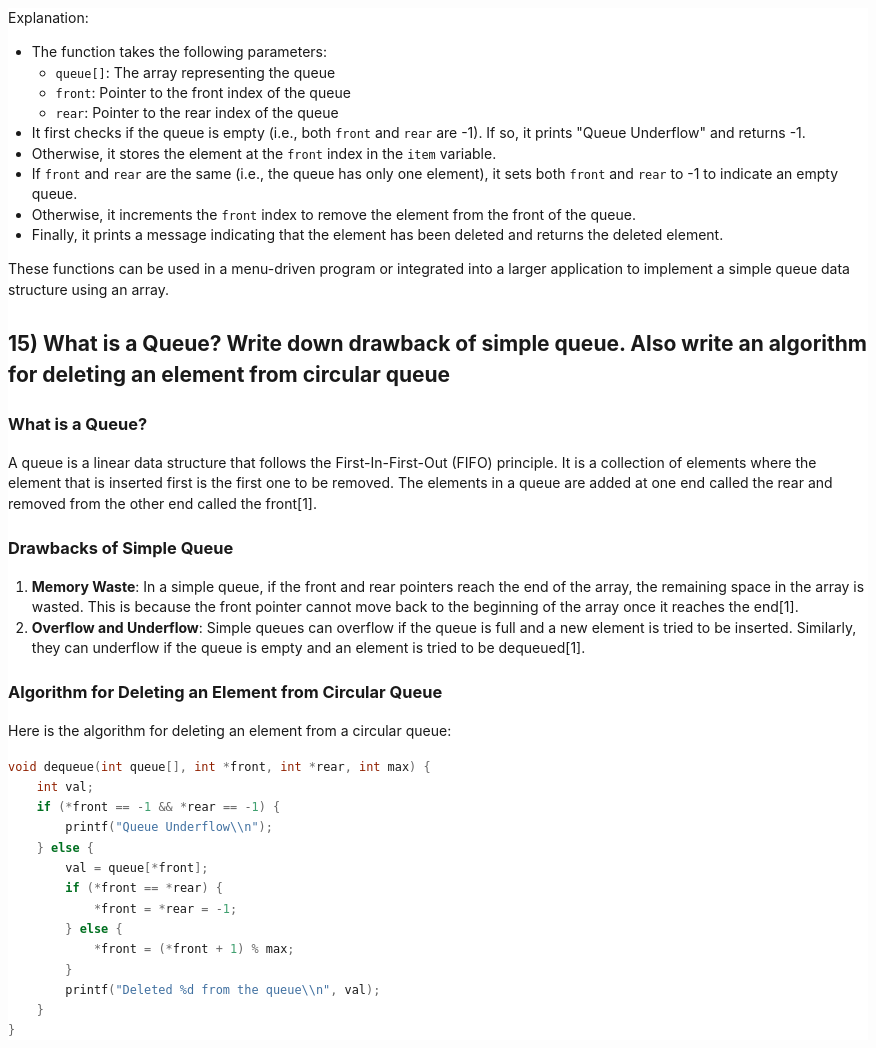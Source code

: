 Explanation:

- The function takes the following parameters:
  - `queue[]`: The array representing the queue
  - `front`: Pointer to the front index of the queue
  - `rear`: Pointer to the rear index of the queue
- It first checks if the queue is empty (i.e., both `front` and `rear` are -1). If so, it prints "Queue Underflow" and returns -1.
- Otherwise, it stores the element at the `front` index in the `item` variable.
- If `front` and `rear` are the same (i.e., the queue has only one element), it sets both `front` and `rear` to -1 to indicate an empty queue.
- Otherwise, it increments the `front` index to remove the element from the front of the queue.
- Finally, it prints a message indicating that the element has been deleted and returns the deleted element.

These functions can be used in a menu-driven program or integrated into a larger application to implement a simple queue data structure using an array.

## 15) What is a Queue? Write down drawback of simple queue. Also write an algorithm for deleting an element from circular queue

### What is a Queue?

A queue is a linear data structure that follows the First-In-First-Out (FIFO) principle. It is a collection of elements where the element that is inserted first is the first one to be removed. The elements in a queue are added at one end called the rear and removed from the other end called the front[1].

### Drawbacks of Simple Queue

1. **Memory Waste**: In a simple queue, if the front and rear pointers reach the end of the array, the remaining space in the array is wasted. This is because the front pointer cannot move back to the beginning of the array once it reaches the end[1].
2. **Overflow and Underflow**: Simple queues can overflow if the queue is full and a new element is tried to be inserted. Similarly, they can underflow if the queue is empty and an element is tried to be dequeued[1].

### Algorithm for Deleting an Element from Circular Queue

Here is the algorithm for deleting an element from a circular queue:

```c
void dequeue(int queue[], int *front, int *rear, int max) {
    int val;
    if (*front == -1 && *rear == -1) {
        printf("Queue Underflow\\n");
    } else {
        val = queue[*front];
        if (*front == *rear) {
            *front = *rear = -1;
        } else {
            *front = (*front + 1) % max;
        }
        printf("Deleted %d from the queue\\n", val);
    }
}

```
